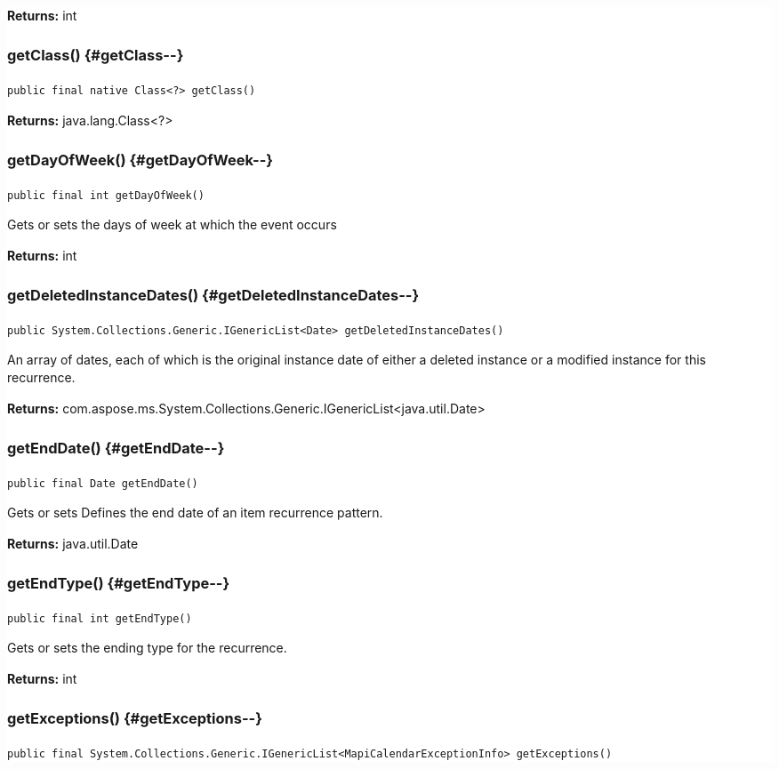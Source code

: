 **Returns:**
int
### getClass() {#getClass--}
```
public final native Class<?> getClass()
```




**Returns:**
java.lang.Class<?>
### getDayOfWeek() {#getDayOfWeek--}
```
public final int getDayOfWeek()
```


Gets or sets the days of week at which the event occurs

**Returns:**
int
### getDeletedInstanceDates() {#getDeletedInstanceDates--}
```
public System.Collections.Generic.IGenericList<Date> getDeletedInstanceDates()
```


An array of dates, each of which is the original instance date of either a deleted instance or a modified instance for this recurrence.

**Returns:**
com.aspose.ms.System.Collections.Generic.IGenericList<java.util.Date>
### getEndDate() {#getEndDate--}
```
public final Date getEndDate()
```


Gets or sets Defines the end date of an item recurrence pattern.

**Returns:**
java.util.Date
### getEndType() {#getEndType--}
```
public final int getEndType()
```


Gets or sets the ending type for the recurrence.

**Returns:**
int
### getExceptions() {#getExceptions--}
```
public final System.Collections.Generic.IGenericList<MapiCalendarExceptionInfo> getExceptions()
```
